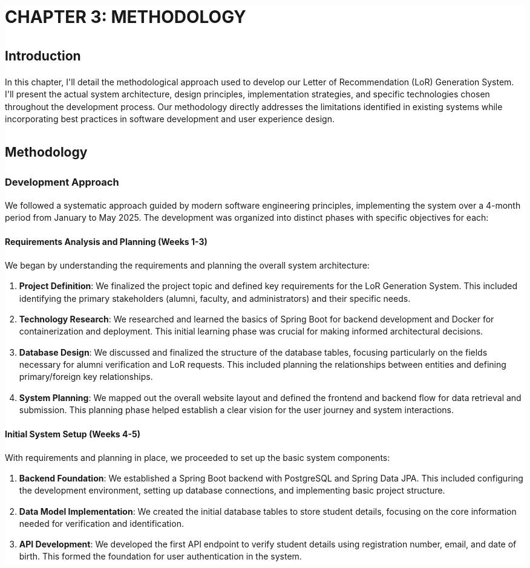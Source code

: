 # CHAPTER 3: METHODOLOGY

## Introduction

In this chapter, I'll detail the methodological approach used to develop our Letter of Recommendation (LoR) Generation System. I'll present the actual system architecture, design principles, implementation strategies, and specific technologies chosen throughout the development process. Our methodology directly addresses the limitations identified in existing systems while incorporating best practices in software development and user experience design.

## Methodology

### Development Approach

We followed a systematic approach guided by modern software engineering principles, implementing the system over a 4-month period from January to May 2025. The development was organized into distinct phases with specific objectives for each:

#### Requirements Analysis and Planning (Weeks 1-3)

We began by understanding the requirements and planning the overall system architecture:

1. **Project Definition**: We finalized the project topic and defined key requirements for the LoR Generation System. This included identifying the primary stakeholders (alumni, faculty, and administrators) and their specific needs.

2. **Technology Research**: We researched and learned the basics of Spring Boot for backend development and Docker for containerization and deployment. This initial learning phase was crucial for making informed architectural decisions.

3. **Database Design**: We discussed and finalized the structure of the database tables, focusing particularly on the fields necessary for alumni verification and LoR requests. This included planning the relationships between entities and defining primary/foreign key relationships.

4. **System Planning**: We mapped out the overall website layout and defined the frontend and backend flow for data retrieval and submission. This planning phase helped establish a clear vision for the user journey and system interactions.

#### Initial System Setup (Weeks 4-5)

With requirements and planning in place, we proceeded to set up the basic system components:

1. **Backend Foundation**: We established a Spring Boot backend with PostgreSQL and Spring Data JPA. This included configuring the development environment, setting up database connections, and implementing basic project structure.

2. **Data Model Implementation**: We created the initial database tables to store student details, focusing on the core information needed for verification and identification.

3. **API Development**: We developed the first API endpoint to verify student details using registration number, email, and date of birth. This formed the foundation for user authentication in the system.
